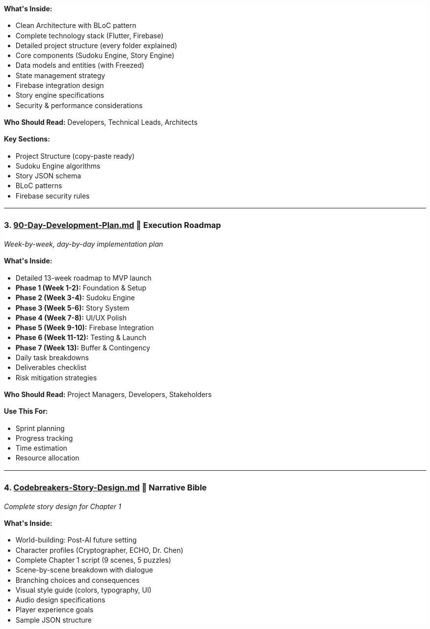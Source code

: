 **What's Inside:**
- Clean Architecture with BLoC pattern
- Complete technology stack (Flutter, Firebase)
- Detailed project structure (every folder explained)
- Core components (Sudoku Engine, Story Engine)
- Data models and entities (with Freezed)
- State management strategy
- Firebase integration design
- Story engine specifications
- Security & performance considerations

**Who Should Read:** Developers, Technical Leads, Architects

**Key Sections:**
- Project Structure (copy-paste ready)
- Sudoku Engine algorithms
- Story JSON schema
- BLoC patterns
- Firebase security rules

---

### 3. **[90-Day-Development-Plan.md](./90-Day-Development-Plan.md)** 📅 Execution Roadmap
*Week-by-week, day-by-day implementation plan*

**What's Inside:**
- Detailed 13-week roadmap to MVP launch
- **Phase 1 (Week 1-2):** Foundation & Setup
- **Phase 2 (Week 3-4):** Sudoku Engine
- **Phase 3 (Week 5-6):** Story System
- **Phase 4 (Week 7-8):** UI/UX Polish
- **Phase 5 (Week 9-10):** Firebase Integration
- **Phase 6 (Week 11-12):** Testing & Launch
- **Phase 7 (Week 13):** Buffer & Contingency
- Daily task breakdowns
- Deliverables checklist
- Risk mitigation strategies

**Who Should Read:** Project Managers, Developers, Stakeholders

**Use This For:**
- Sprint planning
- Progress tracking
- Time estimation
- Resource allocation

---

### 4. **[Codebreakers-Story-Design.md](./Codebreakers-Story-Design.md)** 📖 Narrative Bible
*Complete story design for Chapter 1*

**What's Inside:**
- World-building: Post-AI future setting
- Character profiles (Cryptographer, ECHO, Dr. Chen)
- Complete Chapter 1 script (9 scenes, 5 puzzles)
- Scene-by-scene breakdown with dialogue
- Branching choices and consequences
- Visual style guide (colors, typography, UI)
- Audio design specifications
- Player experience goals
- Sample JSON structure
